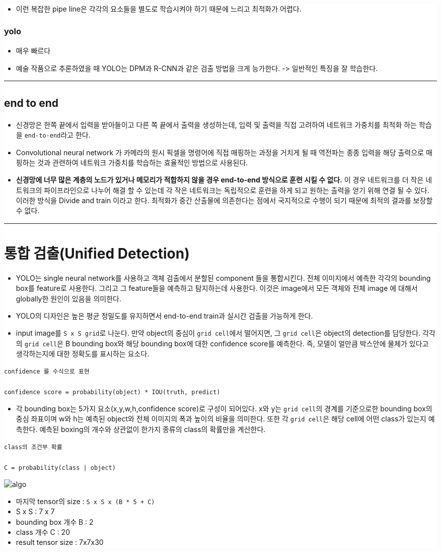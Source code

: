 - 이런 복잡한 pipe line은 각각의 요소들을 별도로 학습시켜야 하기 때문에 느리고 최적화가 어렵다.

### yolo
- 매우 빠르다

- 예술 작품으로 추론하였을 때 YOLO는 DPM과 R-CNN과 같은 검출 방법을 크게 능가한다. -> 일반적인 특징을 잘 학습한다.

---

## end to end
- 신경망은 한쪽 끝에서 입력을 받아들이고 다른 쪽 끝에서 출력을 생성하는데, 입력 및 출력을 직접 고려하여 네트워크 가중치를 최적화 하는 학습을 `end-to-end`라고 한다.

- Convolutional neural network 가 카메라의 원시 픽셀을 명령어에 직접 매핑하는 과정을 거치게 될 때 역전파는 종종 입력을 해당 출력으로 매핑하는 것과 관련하여 네트워크 가중치를 학습하는 효율적인 방법으로 사용된다.

- **신경망에 너무 많은 계층의 노드가 있거나 메모리가 적합하지 않을 경우 end-to-end 방식으로 훈련 시킬 수 없다.** 이 경우 네트워크를 더 작은 네트워크의 파이프라인으로 나누어 해결 할 수 있는데 각 작은 네트워크는 독립적으로 훈련을 하게 되고 원하는 출력을 얻기 위해 연결 될 수 있다. 이러한 방식을 Divide and train 이라고 한다. 최적화가 중간 산출물에 의존한다는 점에서 국지적으로 수행이 되기 때문에 최적의 결과를 보장할 수 없다.

---

# 통합 검출(Unified Detection)
- YOLO는 single neural network를 사용하고 객체 검출에서 분할된 component 들을 통합시킨다. 전체 이미지에서 예측한 각각의 bounding box를 feature로 사용한다. 그리고 그 feature들을 예측하고 탐지하는데 사용한다. 이것은 image에서 모든 객체와 전체 image 에 대해서 globally한 원인이 있음을 의미한다.

- YOLO의 디자인은 높은 평균 정밀도를 유지하면서 end-to-end train과 실시간 검출을 가능하게 한다.

- input image를 `S x S grid`로 나눈다. 만약 object의 중심이 `grid cell`에서 떨어지면, 그 `grid cell`은 object의 detection를 담당한다. 각각의 `grid cell`은 B bounding box와 해당 bounding box에 대한 confidence score를 예측한다. 즉, 모델이 얼만큼 박스안에 물체가 있다고 생각하는지에 대한 정확도를 표시하는 요소다.

```
confidence 를 수식으로 표현

confidence score = probability(object) * IOU(truth, predict)
```

- 각 bounding box는 5가지 요소(x,y,w,h,confidence score)로 구성이 되어있다. x와 y는 `grid cell`의 경계를 기준으로한 bounding box의 중심 좌표이며 w와 h는 예측된 object와 전체 이미지의 폭과 높이의 비율을 의미한다. 또한 각 `grid cell`은 해당 cell에 어떤 class가 있는지 예측한다. 예측된 boxing의 개수와 상관없이 한가지 종류의 class의 확률만을 계산한다.

```
class의 조건부 확률

C = probability(class | object)
```



![algo](https://github.com/jjeamin/jjeamin.github.io/raw/master/_posts/post_img/yolo/yolo.PNG)



- 마지막 tensor의 size : `S x S x (B * 5 + C)`
- S x S : 7 x 7
- bounding box 개수 B : 2
- class 개수 C : 20
- result tensor size : 7x7x30
